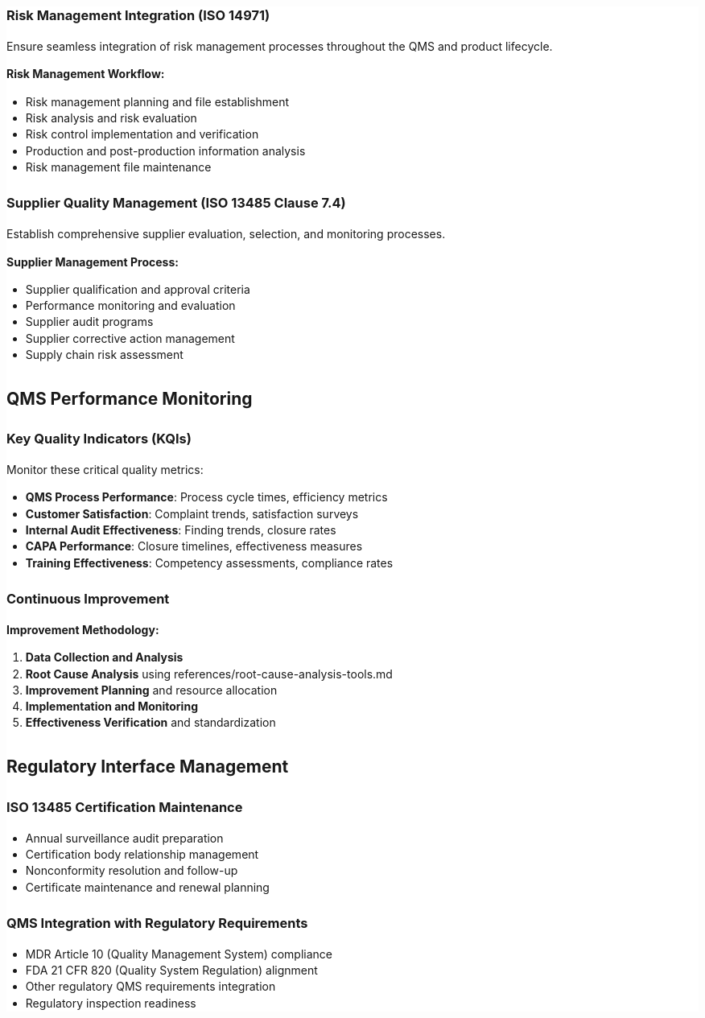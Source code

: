 ### Risk Management Integration (ISO 14971)
Ensure seamless integration of risk management processes throughout the QMS and product lifecycle.

**Risk Management Workflow:**
- Risk management planning and file establishment
- Risk analysis and risk evaluation
- Risk control implementation and verification
- Production and post-production information analysis
- Risk management file maintenance

### Supplier Quality Management (ISO 13485 Clause 7.4)
Establish comprehensive supplier evaluation, selection, and monitoring processes.

**Supplier Management Process:**
- Supplier qualification and approval criteria
- Performance monitoring and evaluation
- Supplier audit programs
- Supplier corrective action management
- Supply chain risk assessment

## QMS Performance Monitoring

### Key Quality Indicators (KQIs)
Monitor these critical quality metrics:
- **QMS Process Performance**: Process cycle times, efficiency metrics
- **Customer Satisfaction**: Complaint trends, satisfaction surveys
- **Internal Audit Effectiveness**: Finding trends, closure rates
- **CAPA Performance**: Closure timelines, effectiveness measures
- **Training Effectiveness**: Competency assessments, compliance rates

### Continuous Improvement
**Improvement Methodology:**
1. **Data Collection and Analysis**
2. **Root Cause Analysis** using references/root-cause-analysis-tools.md
3. **Improvement Planning** and resource allocation
4. **Implementation and Monitoring**
5. **Effectiveness Verification** and standardization

## Regulatory Interface Management

### ISO 13485 Certification Maintenance
- Annual surveillance audit preparation
- Certification body relationship management
- Nonconformity resolution and follow-up
- Certificate maintenance and renewal planning

### QMS Integration with Regulatory Requirements
- MDR Article 10 (Quality Management System) compliance
- FDA 21 CFR 820 (Quality System Regulation) alignment
- Other regulatory QMS requirements integration
- Regulatory inspection readiness
